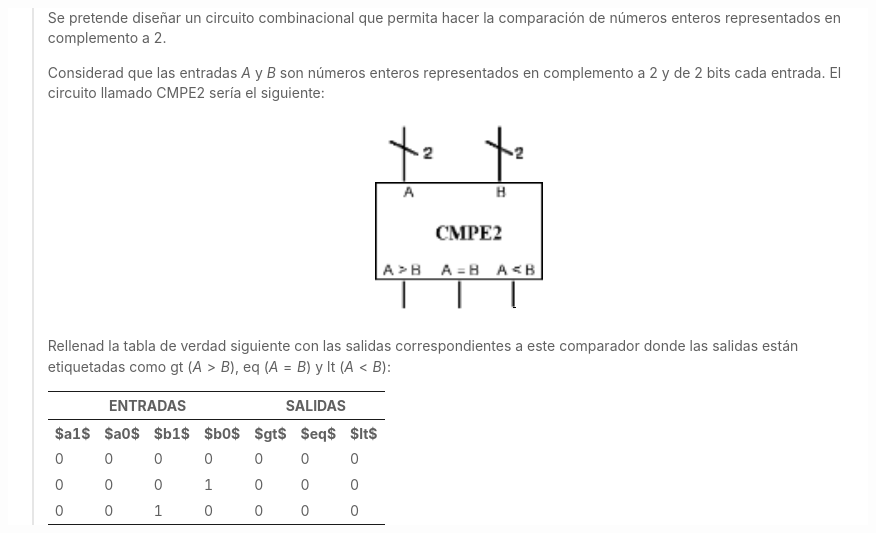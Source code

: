 <blockquote>

Se pretende diseñar un circuito combinacional que permita hacer la comparación de números enteros representados en complemento a 2.

Considerad que las entradas $A$ y $B$ son números enteros representados en complemento a 2 y de 2 bits cada entrada. El circuito llamado CMPE2 sería el siguiente:

<div align="center">

![](capturas/enunciados/20152_PAC2_3A.png)
</div>

Rellenad la tabla de verdad siguiente con las salidas correspondientes a este comparador donde las salidas están etiquetadas como $\text{gt}$ ($A>B$), $\text{eq}$ $(A=B)$ y $\text{lt}$ ($A<B$):

<table align="center">
	<tr>
		<th colspan="4">ENTRADAS</th>
		<th colspan="3">SALIDAS</th>
	</tr>
	<tr>
		<th>$a1$</th>
		<th>$a0$</th>
		<th>$b1$</th>
		<th>$b0$</th>
		<th>$gt$</th>
		<th>$eq$</th>
		<th>$lt$</th>
	</tr>
	<tr>
		<td>0</td>
		<td>0</td>
		<td>0</td>
		<td>0</td>
		<td>0</td>
		<td>0</td>
		<td>0</td>
	</tr>
	<tr>
		<td>0</td>
		<td>0</td>
		<td>0</td>
		<td>1</td>
		<td>0</td>
		<td>0</td>
		<td>0</td>
	</tr>
	<tr>
		<td>0</td>
		<td>0</td>
		<td>1</td>
		<td>0</td>
		<td>0</td>
		<td>0</td>
		<td>0</td>
